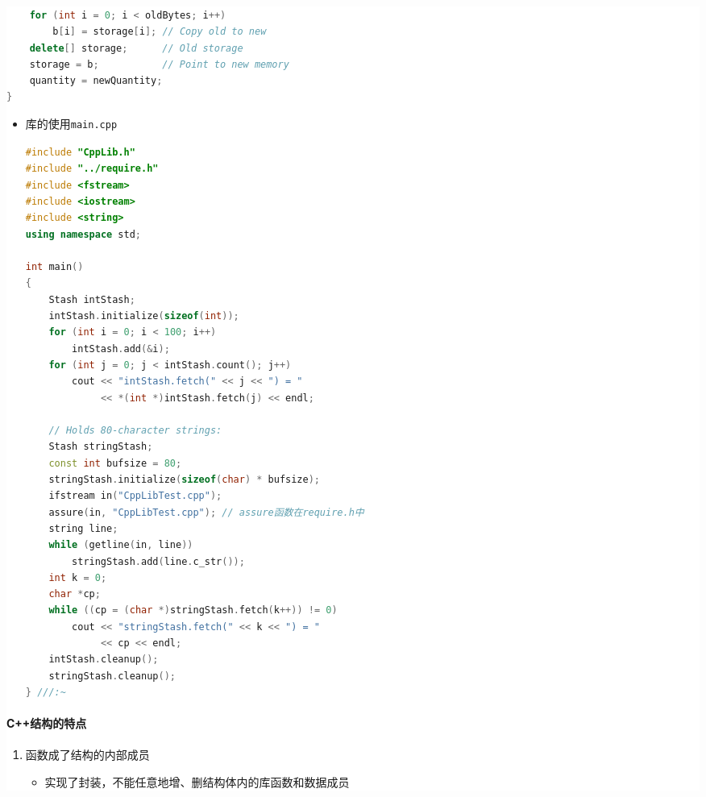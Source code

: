   ```cpp
      for (int i = 0; i < oldBytes; i++)
          b[i] = storage[i]; // Copy old to new
      delete[] storage;      // Old storage
      storage = b;           // Point to new memory
      quantity = newQuantity;
  }
  ```

- 库的使用`main.cpp`

  ```cpp
  #include "CppLib.h"
  #include "../require.h"
  #include <fstream>
  #include <iostream>
  #include <string>
  using namespace std;
  
  int main()
  {
      Stash intStash;
      intStash.initialize(sizeof(int));
      for (int i = 0; i < 100; i++)
          intStash.add(&i);
      for (int j = 0; j < intStash.count(); j++)
          cout << "intStash.fetch(" << j << ") = "
               << *(int *)intStash.fetch(j) << endl;
  
      // Holds 80-character strings:
      Stash stringStash;
      const int bufsize = 80;
      stringStash.initialize(sizeof(char) * bufsize);
      ifstream in("CppLibTest.cpp");
      assure(in, "CppLibTest.cpp"); // assure函数在require.h中
      string line;
      while (getline(in, line))
          stringStash.add(line.c_str());
      int k = 0;
      char *cp;
      while ((cp = (char *)stringStash.fetch(k++)) != 0)
          cout << "stringStash.fetch(" << k << ") = "
               << cp << endl;
      intStash.cleanup();
      stringStash.cleanup();
  } ///:~
  ```

#### C++结构的特点

1. 函数成了结构的内部成员

   - 实现了封装，不能任意地增、删结构体内的库函数和数据成员


[^]: 从软件工程的角度来考察
[^]: `protected`修饰符将在后续章节解释
[^]: 这部分好像不考，暑假再来整理:joy: